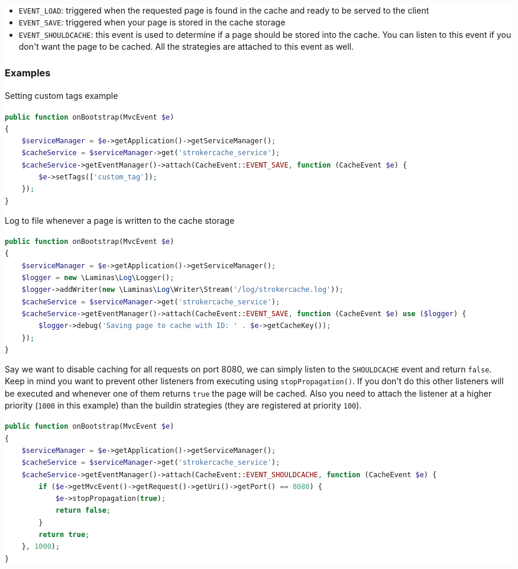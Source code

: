 - `EVENT_LOAD`: triggered when the requested page is found in the cache and ready to be served to the client
- `EVENT_SAVE`: triggered when your page is stored in the cache storage
- `EVENT_SHOULDCACHE`: this event is used to determine if a page should be stored into the cache. You can listen to this event if you don't want the page to be cached. All the strategies are attached to this event as well.

### Examples

Setting custom tags example

```php
public function onBootstrap(MvcEvent $e)
{
    $serviceManager = $e->getApplication()->getServiceManager();
    $cacheService = $serviceManager->get('strokercache_service');
    $cacheService->getEventManager()->attach(CacheEvent::EVENT_SAVE, function (CacheEvent $e) {
        $e->setTags(['custom_tag']);
    });
}
```

Log to file whenever a page is written to the cache storage

```php
public function onBootstrap(MvcEvent $e)
{
    $serviceManager = $e->getApplication()->getServiceManager();
    $logger = new \Laminas\Log\Logger();
    $logger->addWriter(new \Laminas\Log\Writer\Stream('/log/strokercache.log'));
    $cacheService = $serviceManager->get('strokercache_service');
    $cacheService->getEventManager()->attach(CacheEvent::EVENT_SAVE, function (CacheEvent $e) use ($logger) {
        $logger->debug('Saving page to cache with ID: ' . $e->getCacheKey());
    });
}
```

Say we want to disable caching for all requests on port 8080, we can simply listen to the `SHOULDCACHE` event and return `false`.
Keep in mind you want to prevent other listeners from executing using `stopPropagation()`. If you don't do this other listeners will be executed and whenever one of them returns `true` the page will be cached.
Also you need to attach the listener at a higher priority (`1000` in this example) than the buildin strategies (they are registered at priority `100`).

```php
public function onBootstrap(MvcEvent $e)
{
    $serviceManager = $e->getApplication()->getServiceManager();
    $cacheService = $serviceManager->get('strokercache_service');
    $cacheService->getEventManager()->attach(CacheEvent::EVENT_SHOULDCACHE, function (CacheEvent $e) {
        if ($e->getMvcEvent()->getRequest()->getUri()->getPort() == 8080) {
            $e->stopPropagation(true);
            return false;
        }
        return true;
    }, 1000);
}
```
